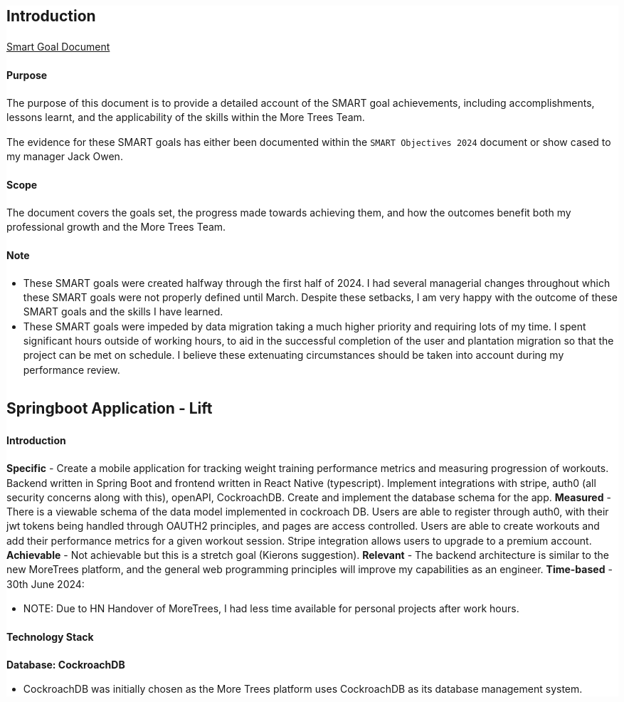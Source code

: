 
## Introduction

[Smart Goal Document](https://hutgroupnorthwich-my.sharepoint.com/:x:/r/personal/thomas_gill20_thehutgroup_com/_layouts/15/Doc.aspx?sourcedoc=%7B4F3FD1AE-46B7-4BF6-8C64-B691B6EAC973%7D&file=SMART%20Objectives%202024.xlsx&action=default&mobileredirect=true&DefaultItemOpen=1&login_hint=Thomas.Gill20%40thehutgroup.com&ct=1720948093303&wdOrigin=OFFICECOM-WEB.START.EDGEWORTH&cid=d52ac523-e9fc-4feb-9f11-8cc881632dd8&wdPreviousSessionSrc=HarmonyWeb&wdPreviousSession=d1c7396c-a0c2-4ba3-8e38-a3ea1da03368)
#### Purpose

The purpose of this document is to provide a detailed account of the SMART goal achievements, including accomplishments, lessons learnt, and the applicability of the skills within the More Trees Team.

The evidence for these SMART goals has either been documented within the `SMART Objectives 2024` document or show cased to my manager Jack Owen.
#### Scope

The document covers the goals set, the progress made towards achieving them, and how the outcomes benefit both my professional growth and the More Trees Team.

#### Note

- These SMART goals were created halfway through the first half of 2024. I had several managerial changes throughout which these SMART goals were not properly defined until March. Despite these setbacks, I am very happy with the outcome of these SMART goals and the skills I have learned.
- These SMART goals were impeded by data migration taking a much higher priority and requiring lots of my time. I spent significant hours outside of working hours, to aid in the successful completion of the user and plantation migration so that the project can be met on schedule. I believe these extenuating circumstances should be taken into account during my performance review.
## Springboot Application - Lift
#### Introduction

**Specific** - Create a mobile application for tracking weight training performance metrics and measuring progression of workouts. Backend written in Spring Boot and frontend written in React Native (typescript). Implement integrations with stripe, auth0 (all security concerns along with this), openAPI, CockroachDB. Create and implement the database schema for the app.
**Measured** - There is a viewable schema of the data model implemented in cockroach DB. Users are able to register through auth0, with their jwt tokens being handled through OAUTH2 principles, and pages are access controlled. Users are able to create workouts and add their performance metrics for a given workout session. Stripe integration allows users to upgrade to a premium account. 
**Achievable** - Not achievable but this is a stretch goal (Kierons suggestion). 
**Relevant** - The backend architecture is similar to the new MoreTrees platform, and the general web programming principles will improve my capabilities as an engineer.
**Time-based** - 30th June 2024:
- NOTE: Due to HN Handover of MoreTrees, I had less time available for personal projects after work hours.
#### Technology Stack

**Database: CockroachDB**
- CockroachDB was initially chosen as the More Trees platform uses CockroachDB as its database management system.
